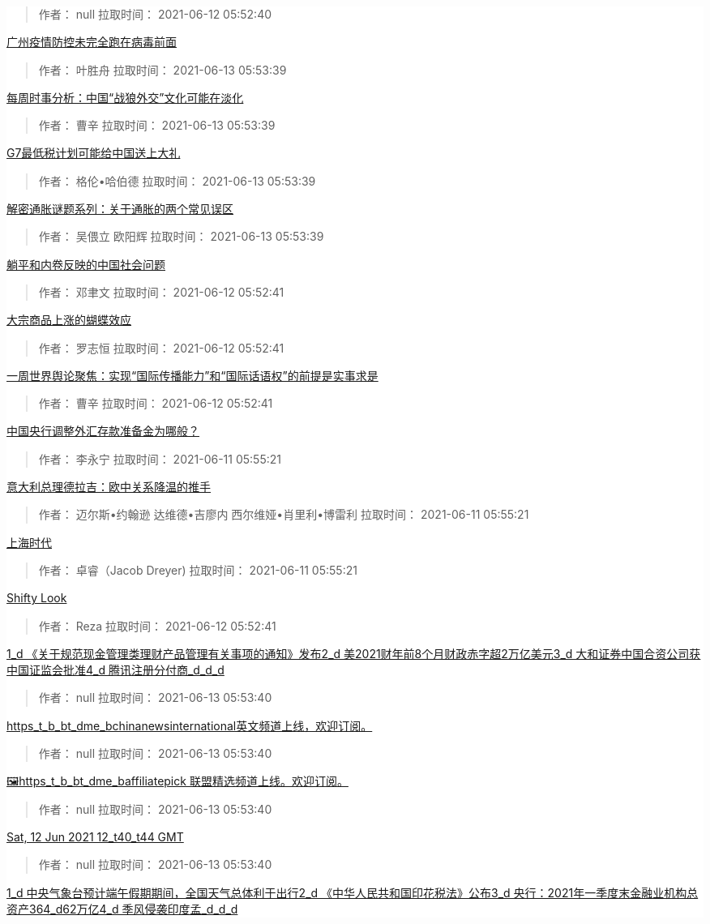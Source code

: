 > 作者： null  拉取时间： 2021-06-12 05:52:40

 [广州疫情防控未完全跑在病毒前面](http://www.ftchinese.com/story/001092823)

> 作者： 叶胜舟  拉取时间： 2021-06-13 05:53:39

 [每周时事分析：中国“战狼外交”文化可能在淡化](http://www.ftchinese.com/story/001092822)

> 作者： 曹辛  拉取时间： 2021-06-13 05:53:39

 [G7最低税计划可能给中国送上大礼](http://www.ftchinese.com/story/001092810)

> 作者： 格伦•哈伯德  拉取时间： 2021-06-13 05:53:39

 [解密通胀谜题系列：关于通胀的两个常见误区](http://www.ftchinese.com/story/001092795)

> 作者： 吴偎立 欧阳辉  拉取时间： 2021-06-13 05:53:39

 [躺平和内卷反映的中国社会问题](http://www.ftchinese.com/story/001092814)

> 作者： 邓聿文  拉取时间： 2021-06-12 05:52:41

 [大宗商品上涨的蝴蝶效应](http://www.ftchinese.com/story/001092774)

> 作者： 罗志恒  拉取时间： 2021-06-12 05:52:41

 [一周世界舆论聚焦：实现“国际传播能力”和“国际话语权”的前提是实事求是](http://www.ftchinese.com/story/001092754)

> 作者： 曹辛  拉取时间： 2021-06-12 05:52:41

 [中国央行调整外汇存款准备金为哪般？](http://www.ftchinese.com/story/001092770)

> 作者： 李永宁  拉取时间： 2021-06-11 05:55:21

 [意大利总理德拉吉：欧中关系降温的推手](http://www.ftchinese.com/story/001092767)

> 作者： 迈尔斯•约翰逊 达维德•吉廖内 西尔维娅•肖里利•博雷利  拉取时间： 2021-06-11 05:55:21

 [上海时代](http://www.ftchinese.com/story/001092733)

> 作者： 卓睿（Jacob Dreyer)  拉取时间： 2021-06-11 05:55:21

 [Shifty Look](http://feedproxy.google.com/~r/PoorlyDrawnLines/~3/Xkeo66ytylg/)

> 作者： Reza  拉取时间： 2021-06-12 05:52:41

 [1_d 《关于规范现金管理类理财产品管理有关事项的通知》发布2_d 美2021财年前8个月财政赤字超2万亿美元3_d 大和证券中国合资公司获中国证监会批准4_d 腾讯注册分付商_d_d_d](https://t.me/tgchinanews/1318)

> 作者： null  拉取时间： 2021-06-13 05:53:40

 [https_t_b_bt_dme_bchinanewsinternational英文频道上线，欢迎订阅。](https://t.me/tgchinanews/1317)

> 作者： null  拉取时间： 2021-06-13 05:53:40

 [🖼https_t_b_bt_dme_baffiliatepick 联盟精选频道上线。欢迎订阅。](https://t.me/tgchinanews/1316)

> 作者： null  拉取时间： 2021-06-13 05:53:40

 [Sat, 12 Jun 2021 12_t40_t44 GMT](https://t.me/tgchinanews/1315)

> 作者： null  拉取时间： 2021-06-13 05:53:40

 [1_d 中央气象台预计端午假期期间，全国天气总体利于出行2_d 《中华人民共和国印花税法》公布3_d 央行：2021年一季度末金融业机构总资产364_d62万亿4_d 季风侵袭印度孟_d_d_d](https://t.me/tgchinanews/1314)
